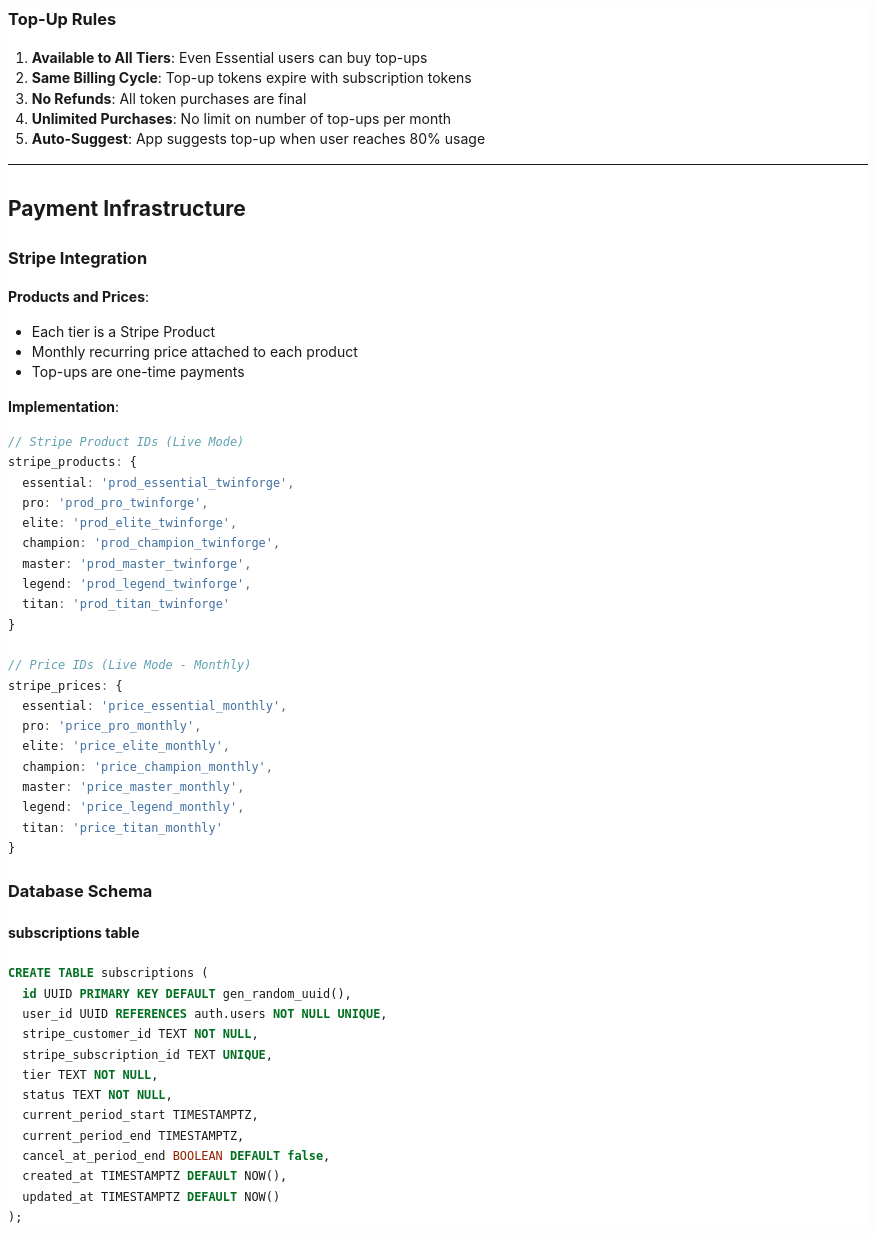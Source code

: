 ### Top-Up Rules

1. **Available to All Tiers**: Even Essential users can buy top-ups
2. **Same Billing Cycle**: Top-up tokens expire with subscription tokens
3. **No Refunds**: All token purchases are final
4. **Unlimited Purchases**: No limit on number of top-ups per month
5. **Auto-Suggest**: App suggests top-up when user reaches 80% usage

---

## Payment Infrastructure

### Stripe Integration

**Products and Prices**:
- Each tier is a Stripe Product
- Monthly recurring price attached to each product
- Top-ups are one-time payments

**Implementation**:
```typescript
// Stripe Product IDs (Live Mode)
stripe_products: {
  essential: 'prod_essential_twinforge',
  pro: 'prod_pro_twinforge',
  elite: 'prod_elite_twinforge',
  champion: 'prod_champion_twinforge',
  master: 'prod_master_twinforge',
  legend: 'prod_legend_twinforge',
  titan: 'prod_titan_twinforge'
}

// Price IDs (Live Mode - Monthly)
stripe_prices: {
  essential: 'price_essential_monthly',
  pro: 'price_pro_monthly',
  elite: 'price_elite_monthly',
  champion: 'price_champion_monthly',
  master: 'price_master_monthly',
  legend: 'price_legend_monthly',
  titan: 'price_titan_monthly'
}
```

### Database Schema

#### subscriptions table
```sql
CREATE TABLE subscriptions (
  id UUID PRIMARY KEY DEFAULT gen_random_uuid(),
  user_id UUID REFERENCES auth.users NOT NULL UNIQUE,
  stripe_customer_id TEXT NOT NULL,
  stripe_subscription_id TEXT UNIQUE,
  tier TEXT NOT NULL,
  status TEXT NOT NULL,
  current_period_start TIMESTAMPTZ,
  current_period_end TIMESTAMPTZ,
  cancel_at_period_end BOOLEAN DEFAULT false,
  created_at TIMESTAMPTZ DEFAULT NOW(),
  updated_at TIMESTAMPTZ DEFAULT NOW()
);
```
